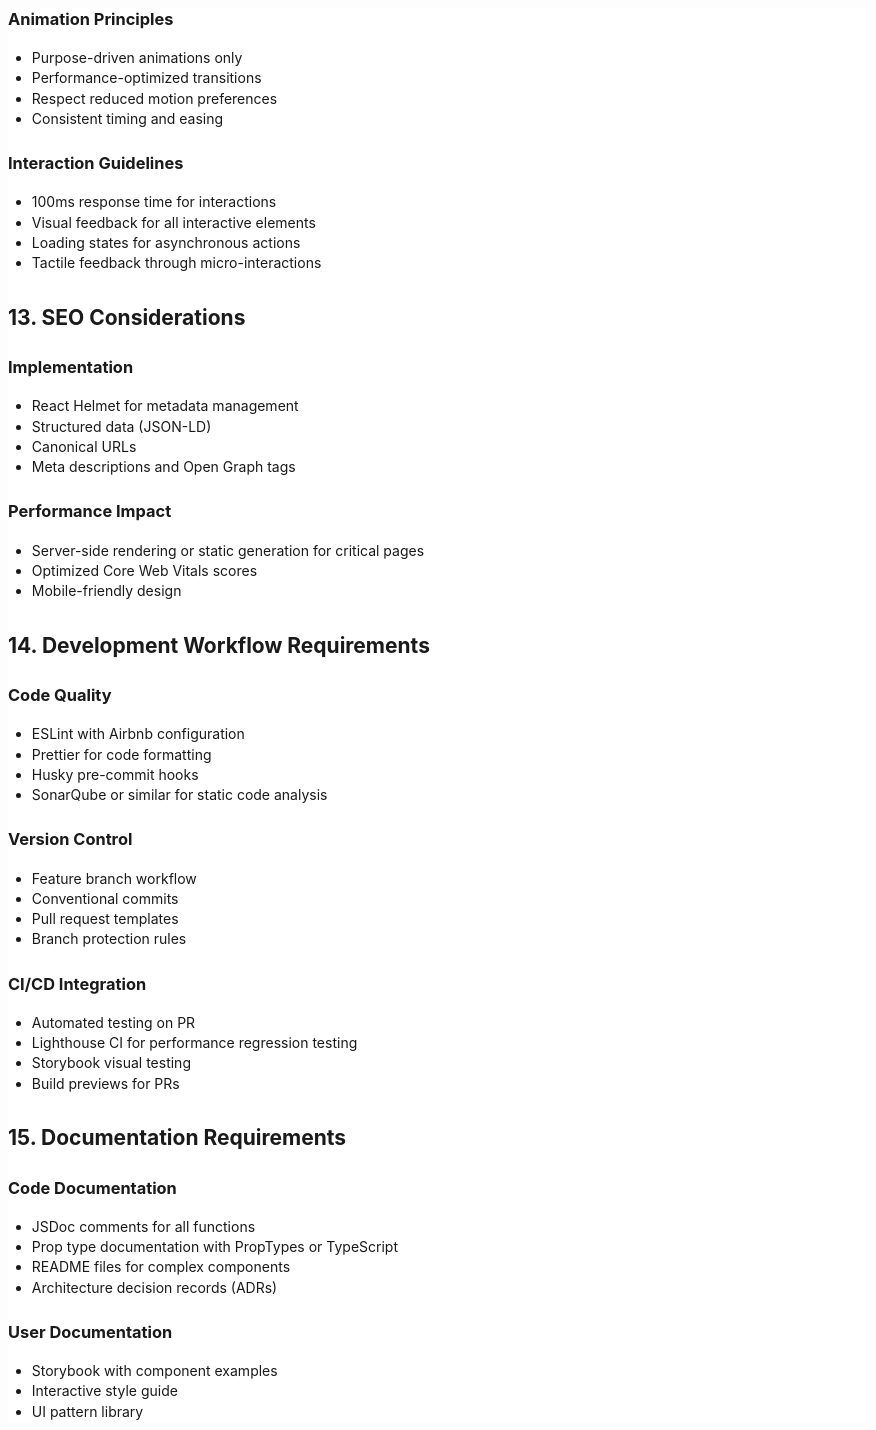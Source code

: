 ### Animation Principles
- Purpose-driven animations only
- Performance-optimized transitions
- Respect reduced motion preferences
- Consistent timing and easing

### Interaction Guidelines
- 100ms response time for interactions
- Visual feedback for all interactive elements
- Loading states for asynchronous actions
- Tactile feedback through micro-interactions

## 13. SEO Considerations

### Implementation
- React Helmet for metadata management
- Structured data (JSON-LD)
- Canonical URLs
- Meta descriptions and Open Graph tags

### Performance Impact
- Server-side rendering or static generation for critical pages
- Optimized Core Web Vitals scores
- Mobile-friendly design

## 14. Development Workflow Requirements

### Code Quality
- ESLint with Airbnb configuration
- Prettier for code formatting
- Husky pre-commit hooks
- SonarQube or similar for static code analysis

### Version Control
- Feature branch workflow
- Conventional commits
- Pull request templates
- Branch protection rules

### CI/CD Integration
- Automated testing on PR
- Lighthouse CI for performance regression testing
- Storybook visual testing
- Build previews for PRs

## 15. Documentation Requirements

### Code Documentation
- JSDoc comments for all functions
- Prop type documentation with PropTypes or TypeScript
- README files for complex components
- Architecture decision records (ADRs)

### User Documentation
- Storybook with component examples
- Interactive style guide
- UI pattern library